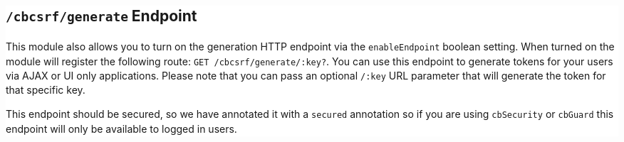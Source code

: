 ## `/cbcsrf/generate` Endpoint

This module also allows you to turn on the generation HTTP endpoint via the `enableEndpoint` boolean setting. When turned on the module will register the following route: `GET /cbcsrf/generate/:key?`. You can use this endpoint to generate tokens for your users via AJAX or UI only applications. Please note that you can pass an optional `/:key` URL parameter that will generate the token for that specific key.

This endpoint should be secured, so we have annotated it with a `secured` annotation so if you are using `cbSecurity` or `cbGuard` this endpoint will only be available to logged in users.
